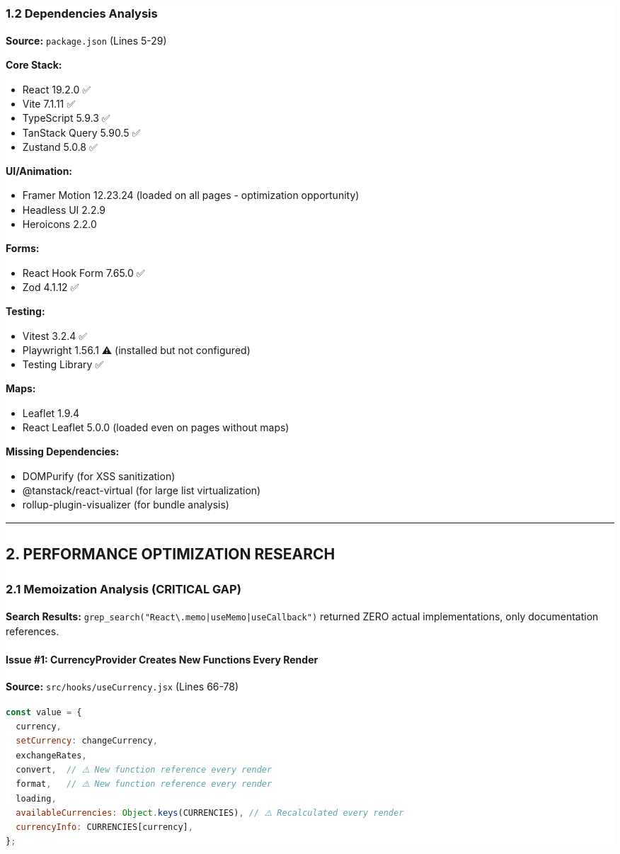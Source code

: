 ### 1.2 Dependencies Analysis

**Source:** `package.json` (Lines 5-29)

**Core Stack:**
- React 19.2.0 ✅
- Vite 7.1.11 ✅
- TypeScript 5.9.3 ✅
- TanStack Query 5.90.5 ✅
- Zustand 5.0.8 ✅

**UI/Animation:**
- Framer Motion 12.23.24 (loaded on all pages - optimization opportunity)
- Headless UI 2.2.9
- Heroicons 2.2.0

**Forms:**
- React Hook Form 7.65.0 ✅
- Zod 4.1.12 ✅

**Testing:**
- Vitest 3.2.4 ✅
- Playwright 1.56.1 ⚠️ (installed but not configured)
- Testing Library ✅

**Maps:**
- Leaflet 1.9.4
- React Leaflet 5.0.0 (loaded even on pages without maps)

**Missing Dependencies:**
- DOMPurify (for XSS sanitization)
- @tanstack/react-virtual (for large list virtualization)
- rollup-plugin-visualizer (for bundle analysis)

---

## 2. PERFORMANCE OPTIMIZATION RESEARCH

### 2.1 Memoization Analysis (CRITICAL GAP)

**Search Results:** `grep_search("React\.memo|useMemo|useCallback")` returned ZERO actual implementations, only documentation references.

#### Issue #1: CurrencyProvider Creates New Functions Every Render

**Source:** `src/hooks/useCurrency.jsx` (Lines 66-78)

```jsx
const value = {
  currency,
  setCurrency: changeCurrency,
  exchangeRates,
  convert,  // ⚠️ New function reference every render
  format,   // ⚠️ New function reference every render
  loading,
  availableCurrencies: Object.keys(CURRENCIES), // ⚠️ Recalculated every render
  currencyInfo: CURRENCIES[currency],
};
```
